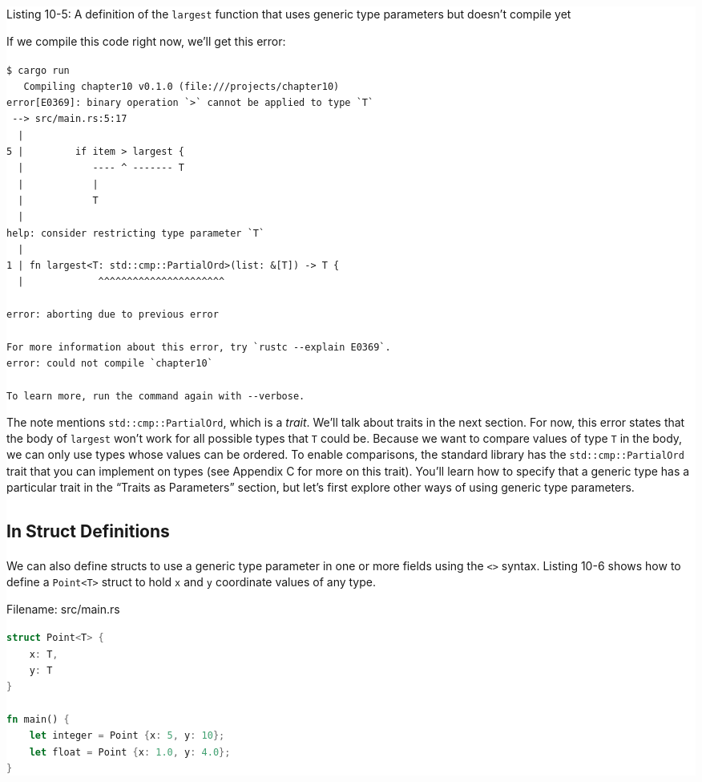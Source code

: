 Listing 10-5: A definition of the `largest` function that uses generic type parameters but doesn’t compile yet

If we compile this code right now, we’ll get this error:

```
$ cargo run
   Compiling chapter10 v0.1.0 (file:///projects/chapter10)
error[E0369]: binary operation `>` cannot be applied to type `T`
 --> src/main.rs:5:17
  |
5 |         if item > largest {
  |            ---- ^ ------- T
  |            |
  |            T
  |
help: consider restricting type parameter `T`
  |
1 | fn largest<T: std::cmp::PartialOrd>(list: &[T]) -> T {
  |             ^^^^^^^^^^^^^^^^^^^^^^

error: aborting due to previous error

For more information about this error, try `rustc --explain E0369`.
error: could not compile `chapter10`

To learn more, run the command again with --verbose.
```

The note mentions `std::cmp::PartialOrd`, which is a _trait_. We’ll talk about traits in the next section. For now, this error states that the body of `largest` won’t work for all possible types that `T` could be. Because we want to compare values of type `T` in the body, we can only use types whose values can be ordered. To enable comparisons, the standard library has the `std::cmp::PartialOrd` trait that you can implement on types (see Appendix C for more on this trait). You’ll learn how to specify that a generic type has a particular trait in the “Traits as Parameters” section, but let’s first explore other ways of using generic type parameters.

## In Struct Definitions

We can also define structs
to use a generic type parameter in one or more fields
using the `<>` syntax.
Listing 10-6 shows how to define a `Point<T>` struct
to hold `x` and `y` coordinate values of any type.

Filename: src/main.rs

```rs
struct Point<T> {
    x: T,
    y: T
}

fn main() {
    let integer = Point {x: 5, y: 10};
    let float = Point {x: 1.0, y: 4.0};
}
```
